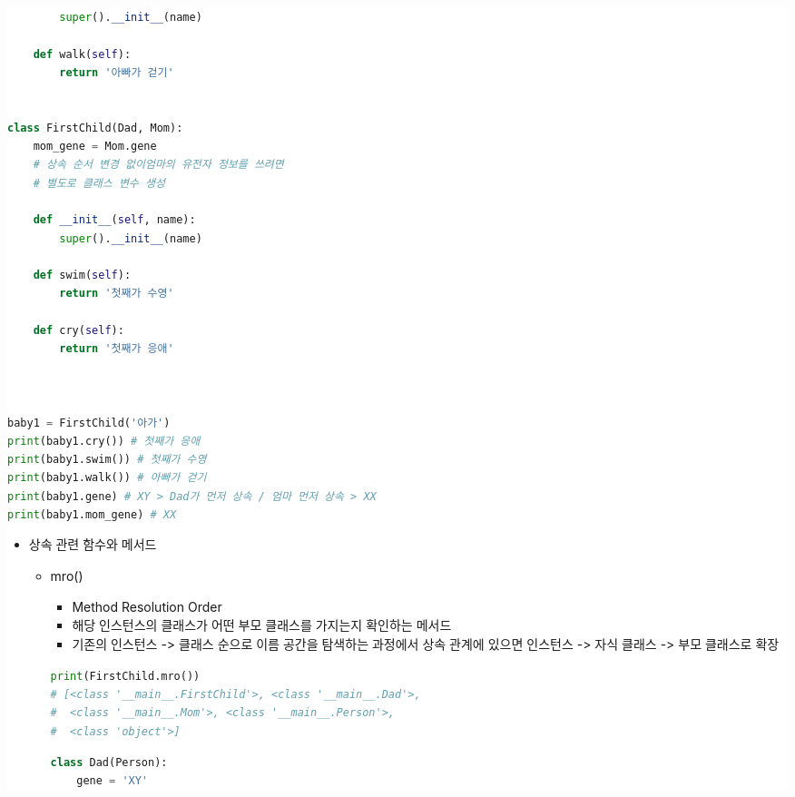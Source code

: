   ```python
          super().__init__(name)
  
      def walk(self):
          return '아빠가 걷기'
      
  
  class FirstChild(Dad, Mom):
      mom_gene = Mom.gene 
      # 상속 순서 변경 없이엄마의 유전자 정보를 쓰려면 
      # 별도로 클래스 변수 생성
  
      def __init__(self, name): 
          super().__init__(name)
          
      def swim(self):
          return '첫째가 수영'
      
      def cry(self):
          return '첫째가 응애'
      
      
  
  baby1 = FirstChild('아가')
  print(baby1.cry()) # 첫째가 응애
  print(baby1.swim()) # 첫째가 수영
  print(baby1.walk()) # 아빠가 걷기
  print(baby1.gene) # XY > Dad가 먼저 상속 / 엄마 먼저 상속 > XX 
  print(baby1.mom_gene) # XX
  ```

  

- 상속 관련 함수와 메서드

  - mro()

    - Method Resolution Order
    - 해당 인스턴스의 클래스가 어떤 부모 클래스를 가지는지 확인하는 메서드
    - 기존의 인스턴스 -> 클래스 순으로 이름 공간을 탐색하는 과정에서 상속 관계에 있으면 인스턴스 -> 자식 클래스 -> 부모 클래스로 확장

    ```python
    print(FirstChild.mro())
    # [<class '__main__.FirstChild'>, <class '__main__.Dad'>, 
    #  <class '__main__.Mom'>, <class '__main__.Person'>, 
    #  <class 'object'>]
    ```

    ```python
    class Dad(Person):
        gene = 'XY'
    